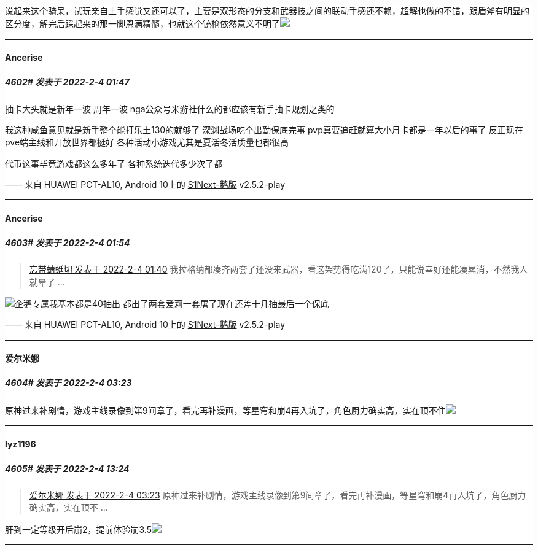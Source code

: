 说起来这个骑呆，试玩亲自上手感觉又还可以了，主要是双形态的分支和武器技之间的联动手感还不赖，超解也做的不错，跟盾斧有明显的区分度，解完后踩起来的那一脚恩满精髓，也就这个铳枪依然意义不明了<img src="https://static.saraba1st.com/image/smiley/face2017/067.png" referrerpolicy="no-referrer">

*****

####  Ancerise  
##### 4602#       发表于 2022-2-4 01:47

抽卡大头就是新年一波 周年一波
nga公众号米游社什么的都应该有新手抽卡规划之类的

我这种咸鱼意见就是新手整个能打乐土130的就够了
深渊战场吃个出勤保底完事
pvp真要追赶就算大小月卡都是一年以后的事了
反正现在pve端主线和开放世界都挺好
各种活动小游戏尤其是夏活冬活质量也都很高

代币这事毕竟游戏都这么多年了 各种系统迭代多少次了都

—— 来自 HUAWEI PCT-AL10, Android 10上的 [S1Next-鹅版](https://github.com/ykrank/S1-Next/releases) v2.5.2-play

*****

####  Ancerise  
##### 4603#       发表于 2022-2-4 01:54

<blockquote><a href="httphttps://bbs.saraba1st.com/2b/forum.php?mod=redirect&amp;goto=findpost&amp;pid=54539462&amp;ptid=1334731" target="_blank">忘带蜻蜓切 发表于 2022-2-4 01:40</a>
我拉格纳都凑齐两套了还没来武器，看这架势得吃满120了，只能说幸好还能凑累消，不然我人就晕了 ...</blockquote>
<img src="https://static.saraba1st.com/image/smiley/face2017/001.png" referrerpolicy="no-referrer">企鹅专属我基本都是40抽出 都出了两套爱莉一套屠了现在还差十几抽最后一个保底

—— 来自 HUAWEI PCT-AL10, Android 10上的 [S1Next-鹅版](https://github.com/ykrank/S1-Next/releases) v2.5.2-play

*****

####  爱尔米娜  
##### 4604#       发表于 2022-2-4 03:23

原神过来补剧情，游戏主线录像到第9间章了，看完再补漫画，等星穹和崩4再入坑了，角色厨力确实高，实在顶不住<img src="https://static.saraba1st.com/image/smiley/face2017/067.png" referrerpolicy="no-referrer">

*****

####  lyz1196  
##### 4605#       发表于 2022-2-4 13:24

<blockquote><a href="httphttps://bbs.saraba1st.com/2b/forum.php?mod=redirect&amp;goto=findpost&amp;pid=54539890&amp;ptid=1334731" target="_blank">爱尔米娜 发表于 2022-2-4 03:23</a>
原神过来补剧情，游戏主线录像到第9间章了，看完再补漫画，等星穹和崩4再入坑了，角色厨力确实高，实在顶不 ...</blockquote>
肝到一定等级开后崩2，提前体验崩3.5<img src="https://static.saraba1st.com/image/smiley/face2017/025.png" referrerpolicy="no-referrer">

*****
